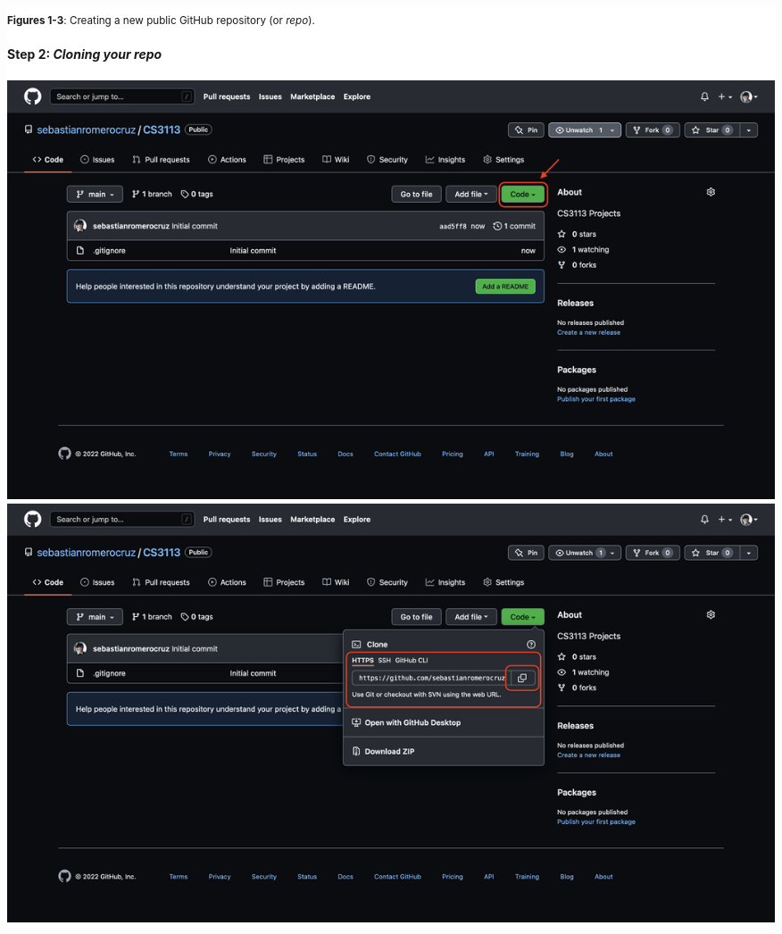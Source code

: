 <sub>**Figures 1-3**: Creating a new public GitHub repository (or _repo_).</sub>

#### Step 2: _Cloning your repo_

![git_04](assets/git_04.png)
![git_05](assets/git_05.png)